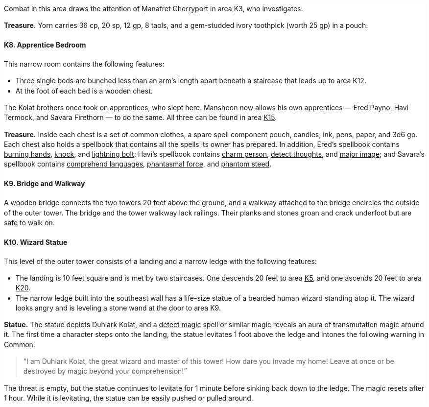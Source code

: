 Combat in this area draws the attention of [Manafret Cherryport](https://www.dndbeyond.com/monsters/285356-manafret-cherryport) in area [K3](https://www.dndbeyond.com/sources/wdh/winter-wizardry#K3Kitchen "K3"), who investigates.

**Treasure.** Yorn carries 36 cp, 20 sp, 12 gp, 8 taols, and a gem-studded ivory toothpick (worth 25 gp) in a pouch.

#### K8. Apprentice Bedroom

This narrow room contains the following features:

* Three single beds are bunched less than an arm’s length apart beneath a staircase that leads up to area [K12](https://www.dndbeyond.com/sources/wdh/winter-wizardry#K12StaffDisplay "K12").
* At the foot of each bed is a wooden chest.

The Kolat brothers once took on apprentices, who slept here. Manshoon now allows his own apprentices — Ered Payno, Havi Termock, and Savara Firethorn — to do the same. All three can be found in area [K15](https://www.dndbeyond.com/sources/wdh/winter-wizardry#K15SummoningChamber "K15").

**Treasure.** Inside each chest is a set of common clothes, a spare spell component pouch, candles, ink, pens, paper, and 3d6 gp. Each chest also holds a spellbook that contains all the spells its owner has prepared. In addition, Ered’s spellbook contains [burning hands](https://www.dndbeyond.com/spells/burning-hands), [knock](https://www.dndbeyond.com/spells/knock), and [lightning bolt](https://www.dndbeyond.com/spells/lightning-bolt); Havi’s spellbook contains [charm person](https://www.dndbeyond.com/spells/charm-person), [detect thoughts](https://www.dndbeyond.com/spells/detect-thoughts), and [major image](https://www.dndbeyond.com/spells/major-image); and Savara’s spellbook contains [comprehend languages](https://www.dndbeyond.com/spells/comprehend-languages), [phantasmal force](https://www.dndbeyond.com/spells/phantasmal-force), and [phantom steed](https://www.dndbeyond.com/spells/phantom-steed).

#### K9. Bridge and Walkway

A wooden bridge connects the two towers 20 feet above the ground, and a walkway attached to the bridge encircles the outside of the outer tower. The bridge and the tower walkway lack railings. Their planks and stones groan and crack underfoot but are safe to walk on.

#### K10. Wizard Statue

This level of the outer tower consists of a landing and a narrow ledge with the following features:

* The landing is 10 feet square and is met by two staircases. One descends 20 feet to area [K5](https://www.dndbeyond.com/sources/wdh/winter-wizardry#K5GarbageFilledRoom "K5"), and one ascends 20 feet to area [K20](https://www.dndbeyond.com/sources/wdh/winter-wizardry#K20AlcedorsPrivateLibrary "K20").
* The narrow ledge built into the southeast wall has a life-size statue of a bearded human wizard standing atop it. The wizard looks angry and is leveling a stone wand at the door to area K9.

**Statue.** The statue depicts Duhlark Kolat, and a [detect magic](https://www.dndbeyond.com/spells/detect-magic) spell or similar magic reveals an aura of transmutation magic around it. The first time a character steps onto the landing, the statue levitates 1 foot above the ledge and intones the following warning in Common:

> “I am Duhlark Kolat, the great wizard and master of this tower! How dare you invade my home! Leave at once or be destroyed by magic beyond your comprehension!”

The threat is empty, but the statue continues to levitate for 1 minute before sinking back down to the ledge. The magic resets after 1 hour. While it is levitating, the statue can be easily pushed or pulled around.
